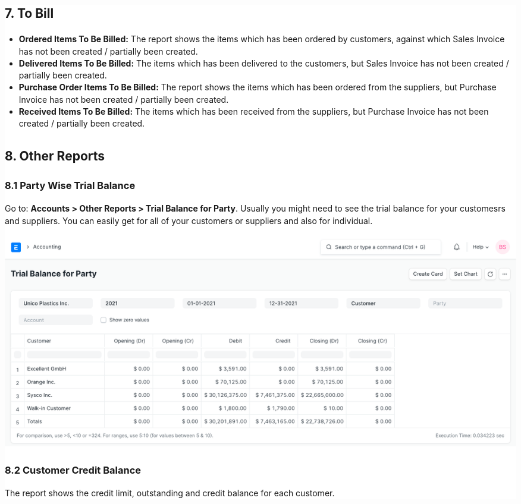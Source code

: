 
## 7. To Bill


* **Ordered Items To Be Billed:** The report shows the items which has been ordered by customers, against which Sales
Invoice has not been created / partially been created.
* **Delivered Items To Be Billed:** The items which has been delivered to the customers, but Sales Invoice has not been created / partially been created.
* **Purchase Order Items To Be Billed:** The report shows the items which has been ordered from the suppliers, but Purchase Invoice has not been created / partially been created.
* **Received Items To Be Billed:** The items which has been received from the suppliers, but Purchase Invoice has not been created / partially been created.


## 8. Other Reports


### 8.1 Party Wise Trial Balance


Go to: **Accounts > Other Reports > Trial Balance for Party**.
Usually you might need to see the trial balance for your customesrs and suppliers. You can easily get for all of your customers or suppliers and also for individual.


![Trial Balance for Party](/files/party-wise-trail-balance.png)


### 8.2 Customer Credit Balance


The report shows the credit limit, outstanding and credit balance for each customer.

